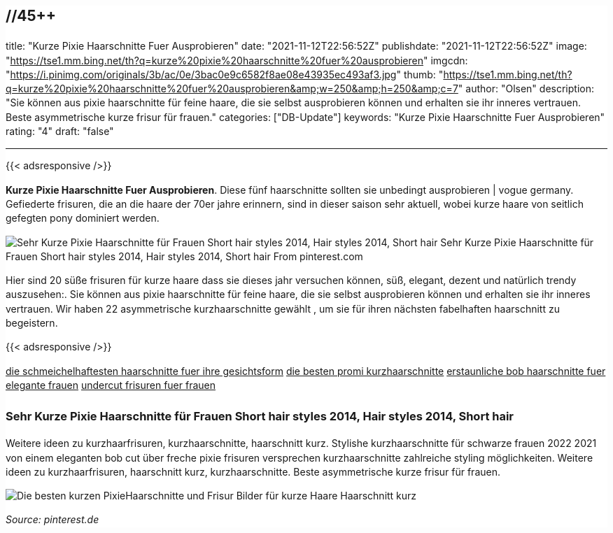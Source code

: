 //45++
---
title: "Kurze Pixie Haarschnitte Fuer Ausprobieren"
date: "2021-11-12T22:56:52Z"
publishdate: "2021-11-12T22:56:52Z"
image: "https://tse1.mm.bing.net/th?q=kurze%20pixie%20haarschnitte%20fuer%20ausprobieren"
imgcdn: "https://i.pinimg.com/originals/3b/ac/0e/3bac0e9c6582f8ae08e43935ec493af3.jpg"
thumb: "https://tse1.mm.bing.net/th?q=kurze%20pixie%20haarschnitte%20fuer%20ausprobieren&amp;w=250&amp;h=250&amp;c=7"
author: "Olsen"
description: "Sie können aus pixie haarschnitte für feine haare, die sie selbst ausprobieren können und erhalten sie ihr inneres vertrauen. Beste asymmetrische kurze frisur für frauen."
categories: ["DB-Update"]
keywords: "Kurze Pixie Haarschnitte Fuer Ausprobieren"
rating: "4"
draft: "false"

---


{{< adsresponsive />}}

**Kurze Pixie Haarschnitte Fuer Ausprobieren**. Diese fünf haarschnitte sollten sie unbedingt ausprobieren | vogue germany. Gefiederte frisuren, die an die haare der 70er jahre erinnern, sind in dieser saison sehr aktuell, wobei kurze haare von seitlich gefegten pony dominiert werden.


![Sehr Kurze Pixie Haarschnitte für Frauen Short hair styles 2014, Hair styles 2014, Short hair](https://tse1.mm.bing.net/th?q=kurze%20pixie%20haarschnitte%20fuer%20ausprobieren "Sehr Kurze Pixie Haarschnitte für Frauen Short hair styles 2014, Hair styles 2014, Short hair")
Sehr Kurze Pixie Haarschnitte für Frauen Short hair styles 2014, Hair styles 2014, Short hair From pinterest.com

Hier sind 20 süße frisuren für kurze haare dass sie dieses jahr versuchen können, süß, elegant, dezent und natürlich trendy auszusehen:. Sie können aus pixie haarschnitte für feine haare, die sie selbst ausprobieren können und erhalten sie ihr inneres vertrauen. Wir haben 22 asymmetrische kurzhaarschnitte gewählt , um sie für ihren nächsten fabelhaften haarschnitt zu begeistern.

{{< adsresponsive />}}

[die schmeichelhaftesten haarschnitte fuer ihre gesichtsform](/die-schmeichelhaftesten-haarschnitte-fuer-ihre-gesichtsform/) [die besten promi kurzhaarschnitte](/die-besten-promi-kurzhaarschnitte/) [erstaunliche bob haarschnitte fuer elegante frauen](/erstaunliche-bob-haarschnitte-fuer-elegante-frauen/) [undercut frisuren fuer frauen](/undercut-frisuren-fuer-frauen/) 

### Sehr Kurze Pixie Haarschnitte für Frauen Short hair styles 2014, Hair styles 2014, Short hair
Weitere ideen zu kurzhaarfrisuren, kurzhaarschnitte, haarschnitt kurz. Stylishe kurzhaarschnitte für schwarze frauen 2022 2021 von einem eleganten bob cut über freche pixie frisuren versprechen kurzhaarschnitte zahlreiche styling möglichkeiten. Weitere ideen zu kurzhaarfrisuren, haarschnitt kurz, kurzhaarschnitte. Beste asymmetrische kurze frisur für frauen.


![Die besten kurzen PixieHaarschnitte und Frisur Bilder für kurze Haare Haarschnitt kurz](https://i.pinimg.com/originals/08/65/c4/0865c420e7c9e3f06579756135380635.jpg "Die besten kurzen PixieHaarschnitte und Frisur Bilder für kurze Haare Haarschnitt kurz")

*Source: pinterest.de*
